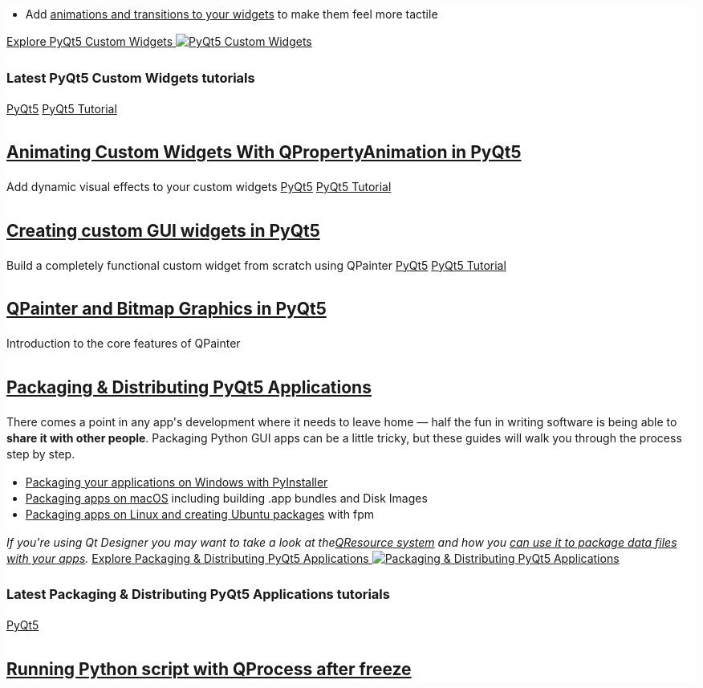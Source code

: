   * Add [animations and transitions to your widgets](https://www.pythonguis.com/tutorials/qpropertyanimation/) to make them feel more tactile


[ Explore PyQt5 Custom Widgets ](https://www.pythonguis.com/topics/pyqt5-custom-widgets/)
[![PyQt5 Custom Widgets](https://www.pythonguis.com/static/images/tags/custom-widgets.png)](https://www.pythonguis.com/topics/pyqt5-custom-widgets/)
### Latest PyQt5 Custom Widgets tutorials
[](https://www.pythonguis.com/tutorials/qpropertyanimation/)
[PyQt5](https://www.pythonguis.com/tutorials/qpropertyanimation/)
[ PyQt5 Tutorial ](https://www.pythonguis.com/pyqt5-tutorial/#custom-widgets)
## [ Animating Custom Widgets With QPropertyAnimation in PyQt5 ](https://www.pythonguis.com/tutorials/qpropertyanimation/)
[](https://www.pythonguis.com/tutorials/qpropertyanimation/) Add dynamic visual effects to your custom widgets 
[](https://www.pythonguis.com/tutorials/creating-your-own-custom-widgets/)
[PyQt5](https://www.pythonguis.com/tutorials/creating-your-own-custom-widgets/)
[ PyQt5 Tutorial ](https://www.pythonguis.com/pyqt5-tutorial/#custom-widgets)
## [ Creating custom GUI widgets in PyQt5 ](https://www.pythonguis.com/tutorials/creating-your-own-custom-widgets/)
[](https://www.pythonguis.com/tutorials/creating-your-own-custom-widgets/) Build a completely functional custom widget from scratch using QPainter 
[](https://www.pythonguis.com/tutorials/bitmap-graphics/)
[PyQt5](https://www.pythonguis.com/tutorials/bitmap-graphics/)
[ PyQt5 Tutorial ](https://www.pythonguis.com/pyqt5-tutorial/#custom-widgets)
## [ QPainter and Bitmap Graphics in PyQt5 ](https://www.pythonguis.com/tutorials/bitmap-graphics/)
[](https://www.pythonguis.com/tutorials/bitmap-graphics/) Introduction to the core features of QPainter 
## [ Packaging & Distributing PyQt5 Applications ](https://www.pythonguis.com/topics/pyqt5-packaging/)
There comes a point in any app's development where it needs to leave home — half the fun in writing software is being able to **share it with other people**. Packaging Python GUI apps can be a little tricky, but these guides will walk you through the process step by step.
  * [Packaging your applications on Windows with PyInstaller](https://www.pythonguis.com/tutorials/packaging-pyqt5-pyside2-applications-windows-pyinstaller/)
  * [Packaging apps on macOS](https://www.pythonguis.com/tutorials/packaging-pyqt5-applications-pyinstaller-macos-dmg/) including building .app bundles and Disk Images
  * [Packaging apps on Linux and creating Ubuntu packages](https://www.pythonguis.com/tutorials/packaging-pyqt5-applications-linux-pyinstaller/) with fpm


_If you're using Qt Designer you may want to take a look at the[QResource system](https://www.pythonguis.com/tutorials/qresource-system/) and how you [can use it to package data files with your apps](https://www.pythonguis.com/tutorials/packaging-data-files-pyqt5-with-qresource-system/)._
[ Explore Packaging & Distributing PyQt5 Applications ](https://www.pythonguis.com/topics/pyqt5-packaging/)
[![Packaging & Distributing PyQt5 Applications](https://www.pythonguis.com/static/images/tags/packaging.png)](https://www.pythonguis.com/topics/pyqt5-packaging/)
### Latest Packaging & Distributing PyQt5 Applications tutorials
[](https://www.pythonguis.com/faq/running-python-script-with-qprocess-after-freeze/)
[PyQt5](https://www.pythonguis.com/faq/running-python-script-with-qprocess-after-freeze/)
## [ Running Python script with QProcess after freeze ](https://www.pythonguis.com/faq/running-python-script-with-qprocess-after-freeze/)